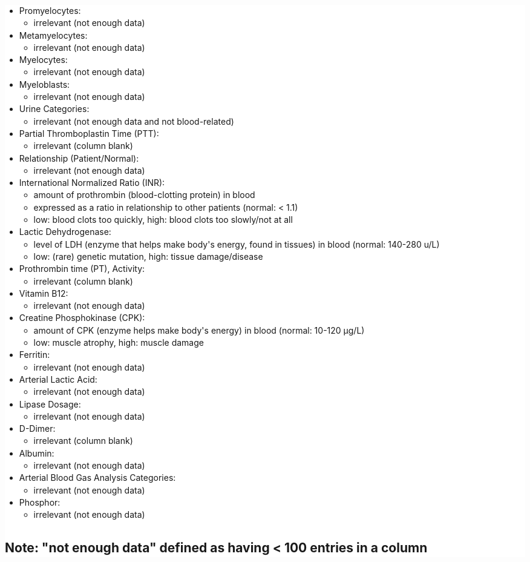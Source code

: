 - Promyelocytes:
    - irrelevant (not enough data)
- Metamyelocytes:
    - irrelevant (not enough data)
- Myelocytes:
    - irrelevant (not enough data)
- Myeloblasts:
    - irrelevant (not enough data)
- Urine Categories:
    - irrelevant (not enough data and not blood-related)
- Partial Thromboplastin Time (PTT):
    - irrelevant (column blank)
- Relationship (Patient/Normal):
    - irrelevant (not enough data)
- International Normalized Ratio (INR):
    - amount of prothrombin (blood-clotting protein) in blood
    - expressed as a ratio in relationship to other patients (normal: < 1.1)
    - low: blood clots too quickly, high: blood clots too slowly/not at all
- Lactic Dehydrogenase:
    - level of LDH (enzyme that helps make body's energy, found in tissues) in blood (normal: 140-280 u/L)
    - low: (rare) genetic mutation, high: tissue damage/disease
- Prothrombin time (PT), Activity:
    - irrelevant (column blank)
- Vitamin B12:
    - irrelevant (not enough data)
- Creatine Phosphokinase (CPK):
    - amount of CPK (enzyme helps make body's energy) in blood (normal: 10-120 µg/L)
    - low: muscle atrophy, high: muscle damage
- Ferritin:
    - irrelevant (not enough data)
- Arterial Lactic Acid:
    - irrelevant (not enough data)
- Lipase Dosage:
    - irrelevant (not enough data)
- D-Dimer:
    - irrelevant (column blank)
- Albumin:
    - irrelevant (not enough data)
- Arterial Blood Gas Analysis Categories:
    - irrelevant (not enough data)
- Phosphor:
    - irrelevant (not enough data)


## Note: "not enough data" defined as having < 100 entries in a column